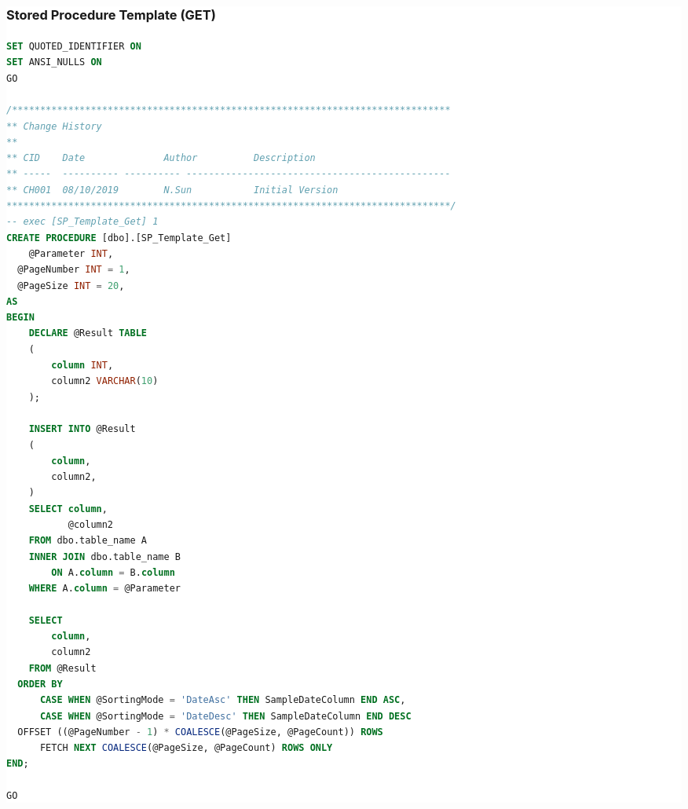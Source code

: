### Stored Procedure Template (GET)

```sql
SET QUOTED_IDENTIFIER ON
SET ANSI_NULLS ON
GO

/******************************************************************************
** Change History
**
** CID    Date				Author			Description
** -----  ---------- ---------- -----------------------------------------------
** CH001  08/10/2019		N.Sun		    Initial Version
*******************************************************************************/
-- exec [SP_Template_Get] 1
CREATE PROCEDURE [dbo].[SP_Template_Get]
	@Parameter INT,
  @PageNumber INT = 1,
  @PageSize INT = 20,
AS
BEGIN
    DECLARE @Result TABLE
    (
        column INT,
        column2 VARCHAR(10)
    );

	INSERT INTO @Result
	(
	    column,
		column2,
	)
	SELECT column,
		   @column2
	FROM dbo.table_name A
	INNER JOIN dbo.table_name B
        ON A.column = B.column
	WHERE A.column = @Parameter

	SELECT
        column,
        column2
	FROM @Result
  ORDER BY
      CASE WHEN @SortingMode = 'DateAsc' THEN SampleDateColumn END ASC,
      CASE WHEN @SortingMode = 'DateDesc' THEN SampleDateColumn END DESC
  OFFSET ((@PageNumber - 1) * COALESCE(@PageSize, @PageCount)) ROWS
      FETCH NEXT COALESCE(@PageSize, @PageCount) ROWS ONLY
END;

GO
```

